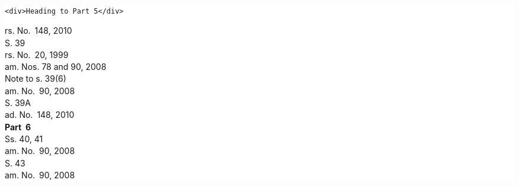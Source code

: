     <div>Heading to Part 5</div>
  </td>
  <td>
    <div>rs. No. 148, 2010</div>
  </td>
</tr>
<tr>
  <td>
    <div>S. 39</div>
  </td>
  <td>
    <div>rs. No. 20, 1999</div>
  </td>
</tr>
<tr>
  <td>
    <div></div>
  </td>
  <td>
    <div>am. Nos. 78 and 90, 2008</div>
  </td>
</tr>
<tr>
  <td>
    <div>Note to s. 39(6)</div>
  </td>
  <td>
    <div>am. No. 90, 2008</div>
  </td>
</tr>
<tr>
  <td>
    <div>S. 39A</div>
  </td>
  <td>
    <div>ad. No. 148, 2010</div>
  </td>
</tr>
<tr>
  <td>
    <div><b>Part 6</b></div>
  </td>
  <td>
    <div></div>
  </td>
</tr>
<tr>
  <td>
    <div>Ss. 40, 41</div>
  </td>
  <td>
    <div>am. No. 90, 2008</div>
  </td>
</tr>
<tr>
  <td>
    <div>S. 43</div>
  </td>
  <td>
    <div>am. No. 90, 2008</div>
  </td>
</tr>
<tr>
  <td>